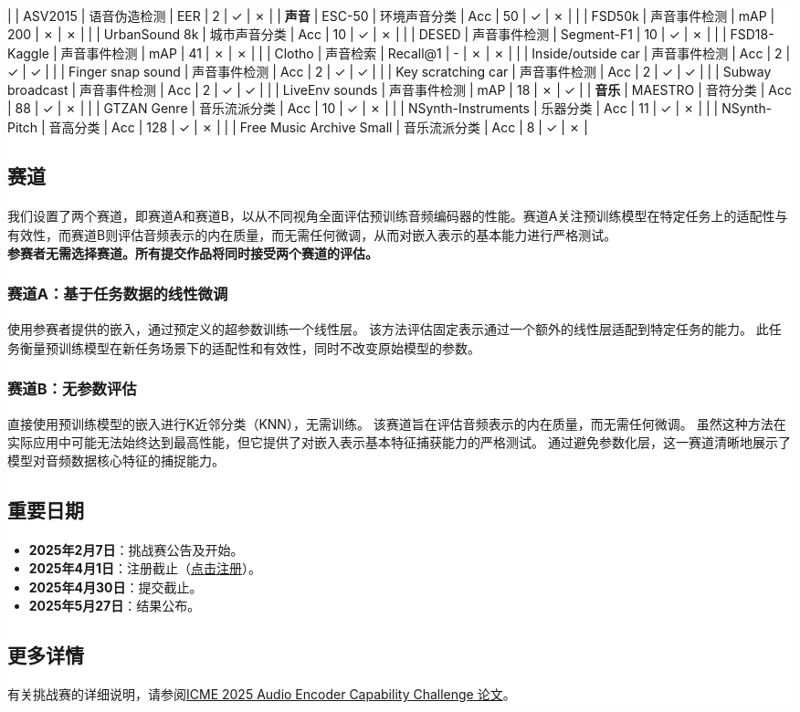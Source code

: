 |              | ASV2015                  | 语音伪造检测                 | EER          | 2             | ✓           | ✗          |
| **声音**     | ESC-50                   | 环境声音分类                 | Acc          | 50            | ✓           | ✗          |
|              | FSD50k                   | 声音事件检测                 | mAP          | 200           | ✗           | ✗          |
|              | UrbanSound 8k            | 城市声音分类                 | Acc          | 10            | ✓           | ✗          |
|              | DESED                    | 声音事件检测                 | Segment-F1   | 10            | ✓           | ✗          |
|              | FSD18-Kaggle             | 声音事件检测                 | mAP          | 41            | ✗           | ✗          |
|              | Clotho                   | 声音检索                     | Recall@1     | -             | ✗           | ✗          |
|              | Inside/outside car       | 声音事件检测                 | Acc          | 2             | ✓           | ✓          |
|              | Finger snap sound        | 声音事件检测                 | Acc          | 2             | ✓           | ✓          |
|              | Key scratching car       | 声音事件检测                 | Acc          | 2             | ✓           | ✓          |
|              | Subway broadcast         | 声音事件检测                 | Acc          | 2             | ✓           | ✓          |
|              | LiveEnv sounds           | 声音事件检测                 | mAP          | 18            | ✗           | ✓          |
| **音乐**     | MAESTRO                  | 音符分类                     | Acc          | 88            | ✓           | ✗          |
|              | GTZAN Genre              | 音乐流派分类                 | Acc          | 10            | ✓           | ✗          |
|              | NSynth-Instruments       | 乐器分类                     | Acc          | 11            | ✓           | ✗          |
|              | NSynth-Pitch             | 音高分类                     | Acc          | 128           | ✓           | ✗          |
|              | Free Music Archive Small | 音乐流派分类                 | Acc          | 8             | ✓           | ✗          |

## 赛道

我们设置了两个赛道，即赛道A和赛道B，以从不同视角全面评估预训练音频编码器的性能。赛道A关注预训练模型在特定任务上的适配性与有效性，而赛道B则评估音频表示的内在质量，而无需任何微调，从而对嵌入表示的基本能力进行严格测试。  
**参赛者无需选择赛道。所有提交作品将同时接受两个赛道的评估。**

### 赛道A：基于任务数据的线性微调

使用参赛者提供的嵌入，通过预定义的超参数训练一个线性层。
该方法评估固定表示通过一个额外的线性层适配到特定任务的能力。
此任务衡量预训练模型在新任务场景下的适配性和有效性，同时不改变原始模型的参数。

### 赛道B：无参数评估

直接使用预训练模型的嵌入进行K近邻分类（KNN），无需训练。
该赛道旨在评估音频表示的内在质量，而无需任何微调。
虽然这种方法在实际应用中可能无法始终达到最高性能，但它提供了对嵌入表示基本特征捕获能力的严格测试。
通过避免参数化层，这一赛道清晰地展示了模型对音频数据核心特征的捕捉能力。

## 重要日期

- **2025年2月7日**：挑战赛公告及开始。  
- **2025年4月1日**：注册截止（[点击注册](https://forms.gle/VGgRQdPLs9f72UM8A)）。  
- **2025年4月30日**：提交截止。  
- **2025年5月27日**：结果公布。

## 更多详情

有关挑战赛的详细说明，请参阅[ICME 2025 Audio Encoder Capability Challenge 论文](https://arxiv.org/abs/2502.xxxxx)。